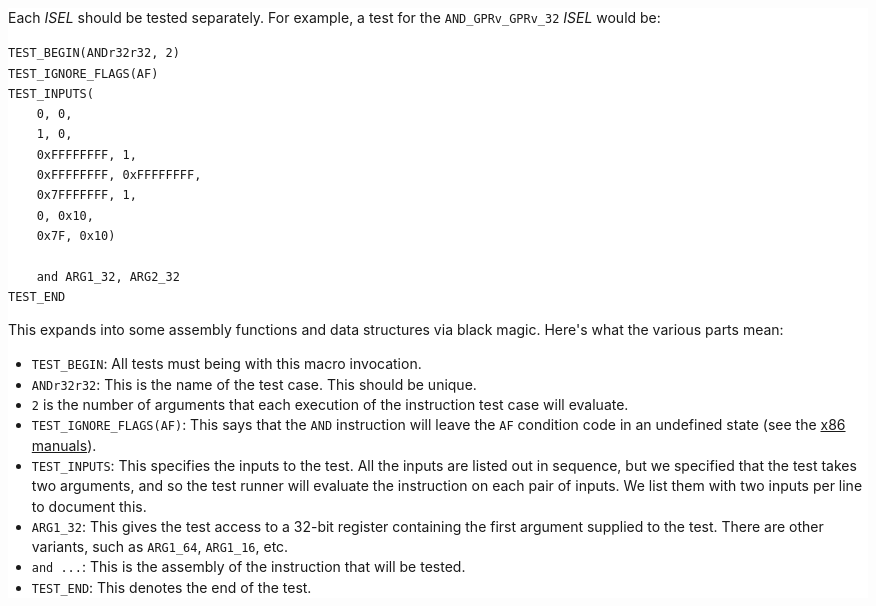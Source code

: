 Each *ISEL* should be tested separately. For example, a test for the `AND_GPRv_GPRv_32`
*ISEL* would be:

```Assembly
TEST_BEGIN(ANDr32r32, 2)
TEST_IGNORE_FLAGS(AF)
TEST_INPUTS(
    0, 0,
    1, 0,
    0xFFFFFFFF, 1,
    0xFFFFFFFF, 0xFFFFFFFF,
    0x7FFFFFFF, 1,
    0, 0x10,
    0x7F, 0x10)

    and ARG1_32, ARG2_32
TEST_END
```

This expands into some assembly functions and data structures via black magic.
Here's what the various parts mean:
 - `TEST_BEGIN`: All tests must being with this macro invocation.
 - `ANDr32r32`: This is the name of the test case. This should be unique.
 - `2` is the number of arguments that each execution of the instruction test
   case will evaluate.
 - `TEST_IGNORE_FLAGS(AF)`: This says that the `AND` instruction will leave the `AF`
   condition code in an undefined state (see the [x86 manuals](http://www.intel.com/content/www/us/en/processors/architectures-software-developer-manuals.html)).
 - `TEST_INPUTS`: This specifies the inputs to the test. All the inputs are listed
   out in sequence, but we specified that the test takes two arguments, and so
   the test runner will evaluate the instruction on each pair of inputs. We
   list them with two inputs per line to document this.
 - `ARG1_32`: This gives the test access to a 32-bit register containing the
   first argument supplied to the test. There are other variants, such as
   `ARG1_64`, `ARG1_16`, etc.
 - `and ...`: This is the assembly of the instruction that will be tested.
 - `TEST_END`: This denotes the end of the test.
